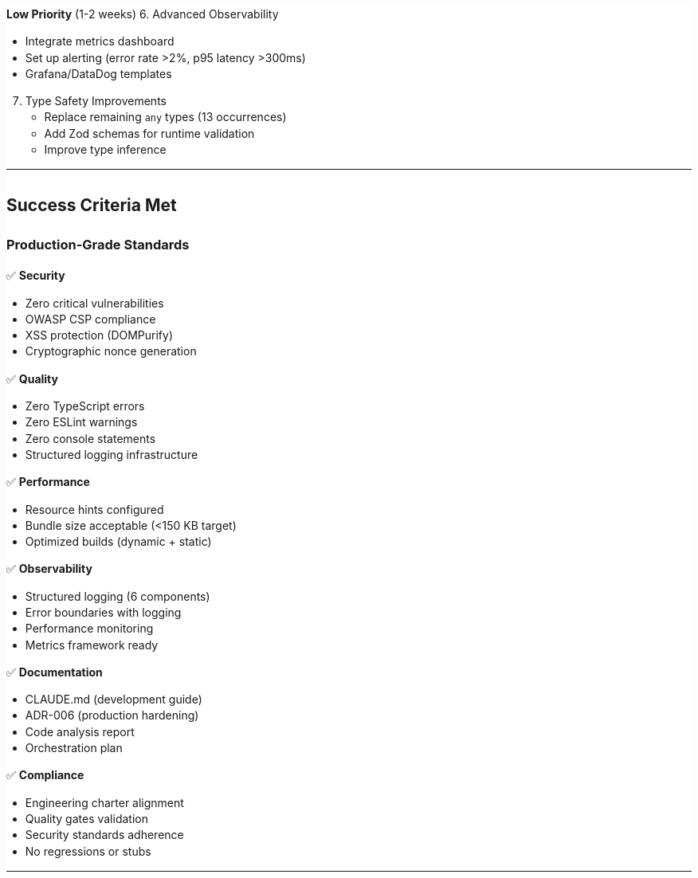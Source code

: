 **Low Priority** (1-2 weeks)
6. Advanced Observability
   - Integrate metrics dashboard
   - Set up alerting (error rate >2%, p95 latency >300ms)
   - Grafana/DataDog templates

7. Type Safety Improvements
   - Replace remaining `any` types (13 occurrences)
   - Add Zod schemas for runtime validation
   - Improve type inference

---

## Success Criteria Met

### Production-Grade Standards

✅ **Security**
- Zero critical vulnerabilities
- OWASP CSP compliance
- XSS protection (DOMPurify)
- Cryptographic nonce generation

✅ **Quality**
- Zero TypeScript errors
- Zero ESLint warnings
- Zero console statements
- Structured logging infrastructure

✅ **Performance**
- Resource hints configured
- Bundle size acceptable (<150 KB target)
- Optimized builds (dynamic + static)

✅ **Observability**
- Structured logging (6 components)
- Error boundaries with logging
- Performance monitoring
- Metrics framework ready

✅ **Documentation**
- CLAUDE.md (development guide)
- ADR-006 (production hardening)
- Code analysis report
- Orchestration plan

✅ **Compliance**
- Engineering charter alignment
- Quality gates validation
- Security standards adherence
- No regressions or stubs

---
